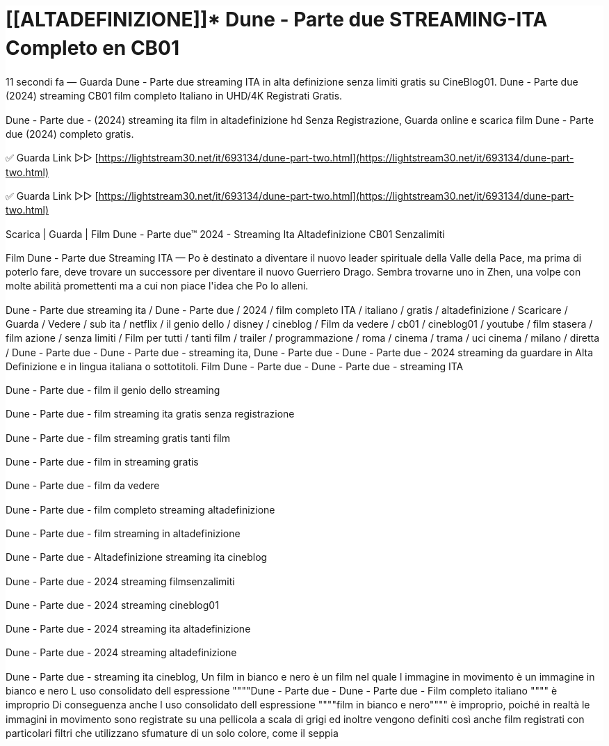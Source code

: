 # [[ALTADEFINIZIONE]]* Dune - Parte due STREAMING-ITA Completo en CB01

11 secondi fa — Guarda Dune - Parte due streaming ITA in alta definizione senza limiti gratis su CineBlog01. Dune - Parte due (2024) streaming CB01 film completo Italiano in UHD/4K Registrati Gratis.

Dune - Parte due - (2024) streaming ita film in altadefinizione hd Senza Registrazione, Guarda online e scarica film Dune - Parte due (2024) completo gratis.

✅ Guarda Link ▷▷ [https://lightstream30.net/it/693134/dune-part-two.html](https://lightstream30.net/it/693134/dune-part-two.html)

✅ Guarda Link ▷▷ [https://lightstream30.net/it/693134/dune-part-two.html](https://lightstream30.net/it/693134/dune-part-two.html)

Scarica | Guarda | Film Dune - Parte due™ 2024 - Streaming Ita Altadefinizione CB01 Senzalimiti

Film Dune - Parte due Streaming ITA — Po è destinato a diventare il nuovo leader spirituale della Valle della Pace, ma prima di poterlo fare, deve trovare un successore per diventare il nuovo Guerriero Drago. Sembra trovarne uno in Zhen, una volpe con molte abilità promettenti ma a cui non piace l'idea che Po lo alleni.

Dune - Parte due streaming ita / Dune - Parte due / 2024 / film completo ITA / italiano / gratis / altadefinizione / Scaricare / Guarda / Vedere / sub ita / netflix / il genio dello / disney / cineblog / Film da vedere / cb01 / cineblog01 / youtube / film stasera / film azione / senza limiti / Film per tutti / tanti film / trailer / programmazione / roma / cinema / trama / uci cinema / milano / diretta / Dune - Parte due - Dune - Parte due - streaming ita, Dune - Parte due - Dune - Parte due - 2024 streaming da guardare in Alta Definizione e in lingua italiana o sottotitoli. Film Dune - Parte due - Dune - Parte due - streaming ITA

Dune - Parte due - film il genio dello streaming

Dune - Parte due - film streaming ita gratis senza registrazione

Dune - Parte due - film streaming gratis tanti film

Dune - Parte due - film in streaming gratis

Dune - Parte due - film da vedere

Dune - Parte due - film completo streaming altadefinizione

Dune - Parte due - film streaming in altadefinizione

Dune - Parte due - Altadefinizione streaming ita cineblog

Dune - Parte due - 2024 streaming filmsenzalimiti

Dune - Parte due - 2024 streaming cineblog01

Dune - Parte due - 2024 streaming ita altadefinizione

Dune - Parte due - 2024 streaming altadefinizione

Dune - Parte due - streaming ita cineblog, Un film in bianco e nero è un film nel quale l immagine in movimento è un immagine in bianco e nero L uso consolidato dell espressione """"Dune - Parte due - Dune - Parte due - Film completo italiano """" è improprio Di conseguenza anche l uso consolidato dell espressione """"film in bianco e nero"""" è improprio, poiché in realtà le immagini in movimento sono registrate su una pellicola a scala di grigi ed inoltre vengono definiti così anche film registrati con particolari filtri che utilizzano sfumature di un solo colore, come il seppia
